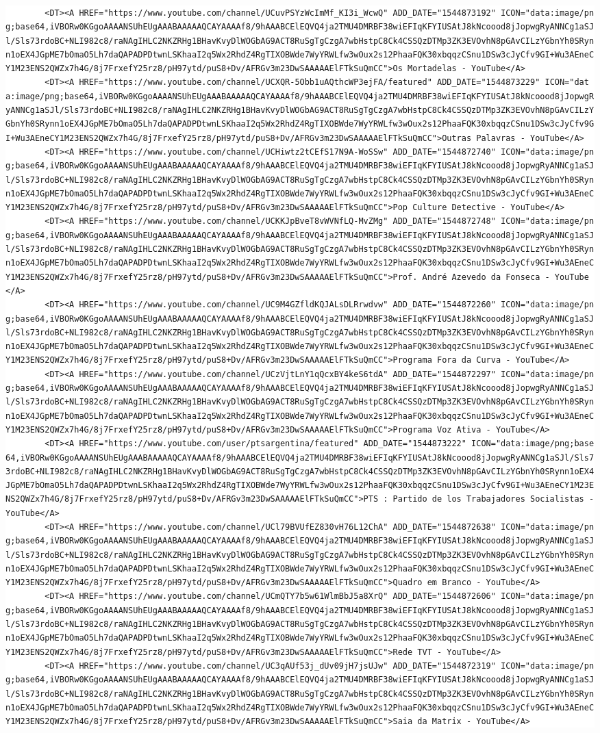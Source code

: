             <DT><A HREF="https://www.youtube.com/channel/UCuvPSYzWcImMf_KI3i_WcwQ" ADD_DATE="1544873192" ICON="data:image/png;base64,iVBORw0KGgoAAAANSUhEUgAAABAAAAAQCAYAAAAf8/9hAAABCElEQVQ4ja2TMU4DMRBF38wiEFIqKFYIUSAtJ8kNcoood8jJopwgRyANNCg1aSJl/Sls73rdoBC+NLI982c8/raNAgIHLC2NKZRHg1BHavKvyDlWOGbAG9ACT8RuSgTgCzgA7wbHstpC8Ck4CSSQzDTMp3ZK3EVOvhN8pGAvCILzYGbnYh0SRynn1oEX4JGpME7bOmaO5Lh7daQAPADPDtwnLSKhaaI2q5Wx2RhdZ4RgTIXOBWde7WyYRWLfw3wOux2s12PhaaFQK30xbqqzCSnu1DSw3cJyCfv9GI+Wu3AEneCY1M23ENS2QWZx7h4G/8j7FrxefY25rz8/pH97ytd/puS8+Dv/AFRGv3m23DwSAAAAAElFTkSuQmCC">Os Mortadelas - YouTube</A>
            <DT><A HREF="https://www.youtube.com/channel/UCXQR-5Obb1uAQthcWP3ejFA/featured" ADD_DATE="1544873229" ICON="data:image/png;base64,iVBORw0KGgoAAAANSUhEUgAAABAAAAAQCAYAAAAf8/9hAAABCElEQVQ4ja2TMU4DMRBF38wiEFIqKFYIUSAtJ8kNcoood8jJopwgRyANNCg1aSJl/Sls73rdoBC+NLI982c8/raNAgIHLC2NKZRHg1BHavKvyDlWOGbAG9ACT8RuSgTgCzgA7wbHstpC8Ck4CSSQzDTMp3ZK3EVOvhN8pGAvCILzYGbnYh0SRynn1oEX4JGpME7bOmaO5Lh7daQAPADPDtwnLSKhaaI2q5Wx2RhdZ4RgTIXOBWde7WyYRWLfw3wOux2s12PhaaFQK30xbqqzCSnu1DSw3cJyCfv9GI+Wu3AEneCY1M23ENS2QWZx7h4G/8j7FrxefY25rz8/pH97ytd/puS8+Dv/AFRGv3m23DwSAAAAAElFTkSuQmCC">Outras Palavras - YouTube</A>
            <DT><A HREF="https://www.youtube.com/channel/UCHiwtz2tCEfS17N9A-WoSSw" ADD_DATE="1544872740" ICON="data:image/png;base64,iVBORw0KGgoAAAANSUhEUgAAABAAAAAQCAYAAAAf8/9hAAABCElEQVQ4ja2TMU4DMRBF38wiEFIqKFYIUSAtJ8kNcoood8jJopwgRyANNCg1aSJl/Sls73rdoBC+NLI982c8/raNAgIHLC2NKZRHg1BHavKvyDlWOGbAG9ACT8RuSgTgCzgA7wbHstpC8Ck4CSSQzDTMp3ZK3EVOvhN8pGAvCILzYGbnYh0SRynn1oEX4JGpME7bOmaO5Lh7daQAPADPDtwnLSKhaaI2q5Wx2RhdZ4RgTIXOBWde7WyYRWLfw3wOux2s12PhaaFQK30xbqqzCSnu1DSw3cJyCfv9GI+Wu3AEneCY1M23ENS2QWZx7h4G/8j7FrxefY25rz8/pH97ytd/puS8+Dv/AFRGv3m23DwSAAAAAElFTkSuQmCC">Pop Culture Detective - YouTube</A>
            <DT><A HREF="https://www.youtube.com/channel/UCKKJpBveT8vWVNfLQ-MvZMg" ADD_DATE="1544872748" ICON="data:image/png;base64,iVBORw0KGgoAAAANSUhEUgAAABAAAAAQCAYAAAAf8/9hAAABCElEQVQ4ja2TMU4DMRBF38wiEFIqKFYIUSAtJ8kNcoood8jJopwgRyANNCg1aSJl/Sls73rdoBC+NLI982c8/raNAgIHLC2NKZRHg1BHavKvyDlWOGbAG9ACT8RuSgTgCzgA7wbHstpC8Ck4CSSQzDTMp3ZK3EVOvhN8pGAvCILzYGbnYh0SRynn1oEX4JGpME7bOmaO5Lh7daQAPADPDtwnLSKhaaI2q5Wx2RhdZ4RgTIXOBWde7WyYRWLfw3wOux2s12PhaaFQK30xbqqzCSnu1DSw3cJyCfv9GI+Wu3AEneCY1M23ENS2QWZx7h4G/8j7FrxefY25rz8/pH97ytd/puS8+Dv/AFRGv3m23DwSAAAAAElFTkSuQmCC">Prof. André Azevedo da Fonseca - YouTube</A>
            <DT><A HREF="https://www.youtube.com/channel/UC9M4GZfldKQJALsDLRrwdvw" ADD_DATE="1544872260" ICON="data:image/png;base64,iVBORw0KGgoAAAANSUhEUgAAABAAAAAQCAYAAAAf8/9hAAABCElEQVQ4ja2TMU4DMRBF38wiEFIqKFYIUSAtJ8kNcoood8jJopwgRyANNCg1aSJl/Sls73rdoBC+NLI982c8/raNAgIHLC2NKZRHg1BHavKvyDlWOGbAG9ACT8RuSgTgCzgA7wbHstpC8Ck4CSSQzDTMp3ZK3EVOvhN8pGAvCILzYGbnYh0SRynn1oEX4JGpME7bOmaO5Lh7daQAPADPDtwnLSKhaaI2q5Wx2RhdZ4RgTIXOBWde7WyYRWLfw3wOux2s12PhaaFQK30xbqqzCSnu1DSw3cJyCfv9GI+Wu3AEneCY1M23ENS2QWZx7h4G/8j7FrxefY25rz8/pH97ytd/puS8+Dv/AFRGv3m23DwSAAAAAElFTkSuQmCC">Programa Fora da Curva - YouTube</A>
            <DT><A HREF="https://www.youtube.com/channel/UCzVjtLnY1qQcxBY4keS6tdA" ADD_DATE="1544872297" ICON="data:image/png;base64,iVBORw0KGgoAAAANSUhEUgAAABAAAAAQCAYAAAAf8/9hAAABCElEQVQ4ja2TMU4DMRBF38wiEFIqKFYIUSAtJ8kNcoood8jJopwgRyANNCg1aSJl/Sls73rdoBC+NLI982c8/raNAgIHLC2NKZRHg1BHavKvyDlWOGbAG9ACT8RuSgTgCzgA7wbHstpC8Ck4CSSQzDTMp3ZK3EVOvhN8pGAvCILzYGbnYh0SRynn1oEX4JGpME7bOmaO5Lh7daQAPADPDtwnLSKhaaI2q5Wx2RhdZ4RgTIXOBWde7WyYRWLfw3wOux2s12PhaaFQK30xbqqzCSnu1DSw3cJyCfv9GI+Wu3AEneCY1M23ENS2QWZx7h4G/8j7FrxefY25rz8/pH97ytd/puS8+Dv/AFRGv3m23DwSAAAAAElFTkSuQmCC">Programa Voz Ativa - YouTube</A>
            <DT><A HREF="https://www.youtube.com/user/ptsargentina/featured" ADD_DATE="1544873222" ICON="data:image/png;base64,iVBORw0KGgoAAAANSUhEUgAAABAAAAAQCAYAAAAf8/9hAAABCElEQVQ4ja2TMU4DMRBF38wiEFIqKFYIUSAtJ8kNcoood8jJopwgRyANNCg1aSJl/Sls73rdoBC+NLI982c8/raNAgIHLC2NKZRHg1BHavKvyDlWOGbAG9ACT8RuSgTgCzgA7wbHstpC8Ck4CSSQzDTMp3ZK3EVOvhN8pGAvCILzYGbnYh0SRynn1oEX4JGpME7bOmaO5Lh7daQAPADPDtwnLSKhaaI2q5Wx2RhdZ4RgTIXOBWde7WyYRWLfw3wOux2s12PhaaFQK30xbqqzCSnu1DSw3cJyCfv9GI+Wu3AEneCY1M23ENS2QWZx7h4G/8j7FrxefY25rz8/pH97ytd/puS8+Dv/AFRGv3m23DwSAAAAAElFTkSuQmCC">PTS : Partido de los Trabajadores Socialistas - YouTube</A>
            <DT><A HREF="https://www.youtube.com/channel/UCl79BVUfEZ830vH76L12ChA" ADD_DATE="1544872638" ICON="data:image/png;base64,iVBORw0KGgoAAAANSUhEUgAAABAAAAAQCAYAAAAf8/9hAAABCElEQVQ4ja2TMU4DMRBF38wiEFIqKFYIUSAtJ8kNcoood8jJopwgRyANNCg1aSJl/Sls73rdoBC+NLI982c8/raNAgIHLC2NKZRHg1BHavKvyDlWOGbAG9ACT8RuSgTgCzgA7wbHstpC8Ck4CSSQzDTMp3ZK3EVOvhN8pGAvCILzYGbnYh0SRynn1oEX4JGpME7bOmaO5Lh7daQAPADPDtwnLSKhaaI2q5Wx2RhdZ4RgTIXOBWde7WyYRWLfw3wOux2s12PhaaFQK30xbqqzCSnu1DSw3cJyCfv9GI+Wu3AEneCY1M23ENS2QWZx7h4G/8j7FrxefY25rz8/pH97ytd/puS8+Dv/AFRGv3m23DwSAAAAAElFTkSuQmCC">Quadro em Branco - YouTube</A>
            <DT><A HREF="https://www.youtube.com/channel/UCmQTY7b5w61WlmBbJ5a8XrQ" ADD_DATE="1544872606" ICON="data:image/png;base64,iVBORw0KGgoAAAANSUhEUgAAABAAAAAQCAYAAAAf8/9hAAABCElEQVQ4ja2TMU4DMRBF38wiEFIqKFYIUSAtJ8kNcoood8jJopwgRyANNCg1aSJl/Sls73rdoBC+NLI982c8/raNAgIHLC2NKZRHg1BHavKvyDlWOGbAG9ACT8RuSgTgCzgA7wbHstpC8Ck4CSSQzDTMp3ZK3EVOvhN8pGAvCILzYGbnYh0SRynn1oEX4JGpME7bOmaO5Lh7daQAPADPDtwnLSKhaaI2q5Wx2RhdZ4RgTIXOBWde7WyYRWLfw3wOux2s12PhaaFQK30xbqqzCSnu1DSw3cJyCfv9GI+Wu3AEneCY1M23ENS2QWZx7h4G/8j7FrxefY25rz8/pH97ytd/puS8+Dv/AFRGv3m23DwSAAAAAElFTkSuQmCC">Rede TVT - YouTube</A>
            <DT><A HREF="https://www.youtube.com/channel/UC3qAUf53j_dUv09jH7jsUJw" ADD_DATE="1544872319" ICON="data:image/png;base64,iVBORw0KGgoAAAANSUhEUgAAABAAAAAQCAYAAAAf8/9hAAABCElEQVQ4ja2TMU4DMRBF38wiEFIqKFYIUSAtJ8kNcoood8jJopwgRyANNCg1aSJl/Sls73rdoBC+NLI982c8/raNAgIHLC2NKZRHg1BHavKvyDlWOGbAG9ACT8RuSgTgCzgA7wbHstpC8Ck4CSSQzDTMp3ZK3EVOvhN8pGAvCILzYGbnYh0SRynn1oEX4JGpME7bOmaO5Lh7daQAPADPDtwnLSKhaaI2q5Wx2RhdZ4RgTIXOBWde7WyYRWLfw3wOux2s12PhaaFQK30xbqqzCSnu1DSw3cJyCfv9GI+Wu3AEneCY1M23ENS2QWZx7h4G/8j7FrxefY25rz8/pH97ytd/puS8+Dv/AFRGv3m23DwSAAAAAElFTkSuQmCC">Saia da Matrix - YouTube</A>